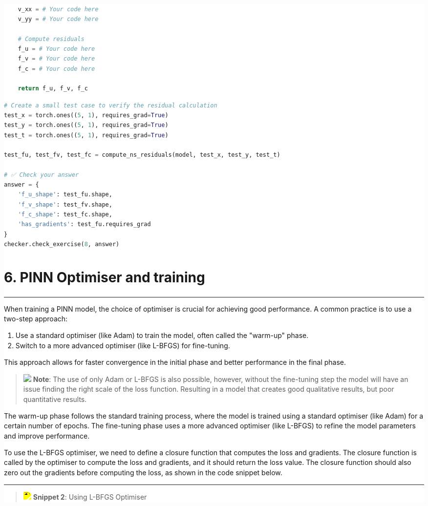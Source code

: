 ```python
    v_xx = # Your code here
    v_yy = # Your code here

    # Compute residuals
    f_u = # Your code here
    f_v = # Your code here
    f_c = # Your code here

    return f_u, f_v, f_c
```

```python
# Create a small test case to verify the residual calculation
test_x = torch.ones((5, 1), requires_grad=True)
test_y = torch.ones((5, 1), requires_grad=True)
test_t = torch.ones((5, 1), requires_grad=True)

test_fu, test_fv, test_fc = compute_ns_residuals(model, test_x, test_y, test_t)

# ✅ Check your answer
answer = {
    'f_u_shape': test_fu.shape,
    'f_v_shape': test_fv.shape,
    'f_c_shape': test_fc.shape,
    'has_gradients': test_fu.requires_grad
}
checker.check_exercise(8, answer)
```

# 6. PINN Optimiser and training
***
When training a PINN model, the choice of optimiser is crucial for achieving good performance. A common practice is to use a two-step approach: 

1. Use a standard optimiser (like Adam) to train the model, often called the "warm-up" phase. 
2. Switch to a more advanced optimiser (like L-BFGS) for fine-tuning.

This approach allows for faster convergence in the initial phase and better performance in the final phase. 

> <img src="https://raw.githubusercontent.com/CLDiego/uom_fse_dl_workshop/main/figs/icons/reminder.svg" width="20"/> **Note**: The use of only Adam or L-BFGS is also possible, however, without the fine-tuning step the model will have an issue finding the right scale of the loss function. Resulting in a model that creates good qualitative results, but poor quantitative results.

The warm-up phase follows the standard training process, where the model is trained using a standard optimiser (like Adam) for a certain number of epochs. The fine-tuning phase uses a more advanced optimiser (like L-BFGS) to refine the model parameters and improve performance.

To use the L-BFGS optimiser, we need to define a closure function that computes the loss and gradients. The closure function is called by the optimiser to compute the loss and gradients, and it should return the loss value. The closure function should also zero out the gradients before computing the loss, as shown in the code snippet below.

***
> <img src="https://raw.githubusercontent.com/CLDiego/uom_fse_dl_workshop/main/figs/icons/code.svg" width="20" style="filter: invert(100%) sepia(100%) saturate(2000%) hue-rotate(40deg) brightness(915%) contrast(100%);"/> **Snippet 2**: Using L-BFGS Optimiser
